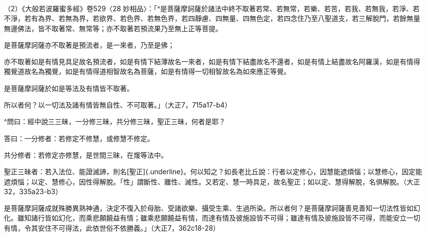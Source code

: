 （2）《大般若波羅蜜多經》卷529〈28
妙相品〉：「^是菩薩摩訶薩於諸法中終不取著若常、若無常，若樂、若苦，若我、若無我，若淨、若不淨，若有為界、若無為界，若欲界、若色界、若無色界，若四靜慮、四無量、四無色定，若四念住乃至八聖道支，若三解脫門，若餘無量無邊佛法，皆不取著常、無常等；亦不取著若預流果乃至無上正等菩提。

是菩薩摩訶薩亦不取著是預流者，是一來者，乃至是佛；

亦不取著如是有情見具足故名預流者，如是有情下結薄故名一來者，如是有情下結盡故名不還者，如是有情上結盡故名阿羅漢，如是有情得獨覺道故名為獨覺，如是有情得道相智故名為菩薩，如是有情得一切相智故名為如來應正等覺。

是菩薩摩訶薩於如是等法及有情皆不取著。

所以者何？以一切法及諸有情皆無自性、不可取著。」（大正7，715a17-b4）

[^133]: 〔是〕－【宋】【元】【明】【宮】。（大正25，672d，n.21）

[^134]: 《大般若波羅蜜多經》卷467〈74
無相品〉：「^是菩薩摩訶薩成就勇猛心精進故，雖恒造作一切有情諸利樂事，而於有情都無所得；雖常圓滿所修精進波羅蜜多，而於精進波羅蜜多都無所得；雖常圓滿一切佛法，而於佛法都無所得；雖常嚴淨一切佛土，而於佛土都無所得。」（大正7，362a19-24）

[^135]: 著＝善【聖】。（大正25，673d，n.1）

[^136]: 《大般若波羅蜜多經》卷467〈74
無相品〉：「^是菩薩摩訶薩成就如是身心精進，雖能遠離一切惡法，亦能攝受一切善法而無取著。」（大正7，362a24-26）

[^137]: 或＋（以）【石】。（大正25，673d，n.2）

[^138]: 土＝城【元】【明】。（大正25，673d，n.3）

[^139]: 佛諸＝諸佛【石】。（大正25，673d，n.4）

[^140]: 〔虛〕－【宋】【元】【明】【宮】。（大正25，673d，n.5）

[^141]: 相＋（三昧）【聖】【石】。（大正25，673d，n.6）

[^142]: 昧＋（或時入無相三昧）【宋】【元】【明】【宮】【聖】。（大正25，673d，n.7）

[^143]: 參見《成實論》卷12：

^問曰：經中說三三昧，一分修三昧，共分修三昧，聖正三昧，何者是耶？

答曰：一分修者：若修定不修慧，或修慧不修定。

共分修者：若修定亦修慧，是世間三昧，在煖等法中。

聖正三昧者：若入法位、能證滅諦，則名[聖正]{.underline}。何以知之？如長老比丘說：行者以定修心，因慧能遮煩惱；以慧修心，因定能遮煩惱；以定、慧修心，因性得解脫。「性」謂斷性、離性、滅性。又若定、慧一時具足，故名聖正；如以定、慧得解脫，名俱解脫。（大正32，335a23-b3）

[^144]: （諸）＋神【石】。（大正25，673d，n.11）

[^145]: 無＝眾【宋】。（大正25，673d，n.12）

[^146]: 《大般若波羅蜜多經》卷467〈74
無相品〉：「^是菩薩摩訶薩安住靜慮波羅蜜多，能引一切陀羅尼門、三摩地門，能得殊勝四無礙解、異熟神通。

是菩薩摩訶薩成就殊勝異熟神通，決定不復入於母胎、受諸欲樂、攝受生乘、生過所染。所以者何？是菩薩摩訶薩善見善知一切法性皆如幻化。雖知諸行皆如幻化，而乘悲願饒益有情；雖乘悲願饒益有情，而達有情及彼施設皆不可得；雖達有情及彼施設皆不可得，而能安立一切有情，令其安住不可得法，此依世俗不依勝義。」（大正7，362c18-28）

[^147]: 〔能〕－【宋】【元】【明】【宮】【聖】。（大正25，673d，n.13）

[^148]: 《大般若波羅蜜多經》卷467〈74
無相品〉：「^復次，善現！諸菩薩摩訶薩行深般若波羅蜜多時，能以離相無漏之心而修般若。是菩薩摩訶薩不見少法實有成就，謂不見色實有成就，不見受、想、行、識實有成就；不見色生，不見受、想、行、識生；不見色滅，不見受、想、行、識滅；不見色是增益門，不見受、想、行、識是增益門；不見色是損減門，不見受、想、行、識是損減門；不見色有積集，不見受、想、行、識有積集；不見色有離散，不見受、想、行、識有離散。......如是乃至如實觀一切有漏法是虛妄、不堅實、無自在，如實觀一切無漏法是虛妄、不堅實、無自在。是菩薩摩訶薩如是觀時，不得色自性，不得受、想、行、識自性，如是乃至不得一切有漏法自性、不得一切無漏法自性。」（大正7，363a8-b3）

[^149]: 〔若〕－【宋】【元】【明】【宮】。（大正25，673d，n.16）

[^150]: 《大般若波羅蜜多經》卷467〈74
無相品〉：「^是菩薩摩訶薩行深般若波羅蜜多如是觀時，於一切法深生信解，皆以無性而為自性。於如是事生信解已，能行內空，乃至能行無性自性空。如是行時，於一切法無所執著，謂不執著色，不執著受、想、行、識，......不執著一切智、道相智、一切相智，不執著預流果乃至獨覺菩提，不執著一切菩薩摩訶薩行，不執著諸佛無上正等菩提。」（大正7，363b3-27）

[^151]: 〔攝〕－【宋】【元】【明】【宮】【聖】【石】。（大正25，673d，n.17）

[^152]: 〔令〕－【宋】【元】【明】【宮】【聖】。（大正25，673d，n.18）

[^153]: 〔教〕－【宋】【元】【明】【宮】。（大正25，673d，n.20）

[^154]: 《大般若波羅蜜多經》卷467〈74
無相品〉：「^是菩薩摩訶薩圓滿如是菩薩道已，復能圓滿離闇佛道，謂能圓滿六波羅蜜多及餘無量無邊佛法。是菩薩摩訶薩安住如是離闇佛道，引發殊勝異熟神通，隨諸有情應以布施乃至般若而攝受者，即以布施乃至般若而攝受之；應以戒蘊、定蘊、慧蘊、解脫蘊、解脫智見蘊而攝受者，即以戒蘊乃至解脫智見蘊而攝受之；應令安住預流果、或一來果、或不還果、或阿羅漢果、或獨覺菩提、或復無上正等菩提者，即方便令安住預流果乃至無上正等菩提。」（大正7，363c10-21）

[^155]: 《大般若波羅蜜多經》卷467〈74
無相品〉：「^是菩薩摩訶薩從一世界往一世界，利益安樂無量有情，見諸世界種種妙好莊嚴之相，能自攝受隨意所樂莊嚴佛土，譬如他化自在諸天諸有所須眾妙樂具隨心而現，如是菩薩隨意攝受種種莊嚴無量佛土，此所攝受諸佛土中，微妙清淨離雜染法，隨意所欲悉皆能現。」（大正7，363c24-364a2）

[^156]: 道＋（道）【宋】【元】【明】【宮】。（大正25，673d，n.21）

[^157]: 法＝行【宋】【元】【明】【宮】【聖】。（大正25，673d，n.22）

[^158]: 〔是〕－【宋】【元】【明】【宮】。（大正25，673d，n.24）

[^159]: 《大般若波羅蜜多經》卷467〈74
無相品〉：「^亦不攝受一切佛土所受用物，其中有情於一切法亦無攝受。所以者何？是菩薩摩訶薩先不攝受一切法故，於一切法無所得故，為諸有情無倒宣說一切法性無攝受故。」（大正7，364a10-14）


[^1]: 釋＋（三）【宋】【元】【明】【宮】。（大正25，666d，n.8）
[^2]: 第七十五之餘＝第七十五品下訖第七十六品【宋】，＝第七十五下訖第七十六品【元】，＝第七十五之下【明】，＝七十四品下訖第七十五品【聖】。（大正25，666d，n.10）
[^3]: 《大品經義疏》卷10〈75 三次品〉：
[^4]: 《大品經義疏》卷10〈75 三次品〉：
[^5]: （1）《放光般若經》卷17〈75 無堅要品〉：
[^6]: 〔以〕－【宋】【元】【明】【宮】【石】。（大正25，666d，n.13）
[^7]: 毫末：毫毛的末端，比喻極其細微。（《漢語大詞典》（六），p.1010）
[^8]: 許：7.表約略估計數。（《漢語大詞典》（十一），p.68）
[^9]: 《大般若波羅蜜多經》卷466〈73 漸次品〉：
[^10]: 〔所〕－【宋】【元】【明】【宮】。（大正25，666d，n.14）
[^11]: 有＋（性）【元】【明】。（大正25，666d，n.15）
[^12]: 《大般若波羅蜜多經》卷466〈73
[^13]: 〔行〕－【宋】【元】【明】【宮】。（大正25，666d，n.17）
[^14]: 〔行〕－【宋】【元】【明】【宮】。（大正25，666d，n.17-1）
[^15]: 《大般若波羅蜜多經》卷466〈73
[^16]: 《大般若波羅蜜多經》卷466〈73
[^17]: 《大般若波羅蜜多經》卷466〈73
[^18]: 〔脫〕－【宋】【元】【明】【宮】。（大正25，666d，n.19）
[^19]: 各＋（各）【宋】【元】【明】【宮】。（大正25，667d，n.1）
[^20]: 《大般若波羅蜜多經》卷466〈73
[^21]: 〔波羅蜜〕－【宋】【元】【明】【宮】【聖】。（大正25，667d，n.2）
[^22]: 《大般若波羅蜜多經》卷466〈73
[^23]: 〔解〕－【宋】【元】【明】【宮】【聖】。（大正25，667d，n.4）
[^24]: 印順法師，〈方便之道〉，《華雨集》（二），pp.268-269：
[^25]: 《大般若波羅蜜多經》卷466〈73
[^26]: 《大般若波羅蜜多經》卷466〈73
[^27]: 《大般若波羅蜜多經》卷466〈73
[^28]: 《大般若波羅蜜多經》卷466〈73
[^29]: 《大般若波羅蜜多經》卷466〈73
[^30]: 《大般若波羅蜜多經》卷466〈73 漸次品〉：
[^31]: 〔修〕－【宋】【元】【明】【宮】。（大正25，667d，n.8）
[^32]: 參見《大智度論》卷22〈1 序品〉（大正25，225c28-226a20）。
[^33]: 《大般若波羅蜜多經》卷466〈73
[^34]: 〔故〕－【宋】【元】【明】【宮】。（大正25，667d，n.9）
[^35]: 《大般若波羅蜜多經》卷466〈73 漸次品〉：
[^36]: 《大般若波羅蜜多經》卷466〈73 漸次品〉：
[^37]: 行＝於【宋】【元】【明】【宮】【聖】。（大正25，668d，n.1）
[^38]: 〔所〕－【宋】【元】【明】【宮】。（大正25，668d，n.2）
[^39]: 《大般若波羅蜜多經》卷466〈73 漸次品〉：
[^40]: 《大品經義疏》：「^須菩提便領解云：我已得道不復生疑，但為當來學大乘人鈍根惡取空故，聞空便無垢、無淨土家，持戒名淨，凡夫惡人為垢也。破正見者，惡取空是邪見故破正見；內破正見故，外破戒及威儀；以不畏罪故，便妄語求利故破淨命也。」（卍新續藏24，329a6-10）
[^41]: 〔【論】〕－【宋】【宮】【聖】。（大正25，668d，n.4）
[^42]: 伏＝信【宋】【元】【明】【宮】。（大正25，668d，n.5）
[^43]: 發意＝學【宋】【元】【明】【宮】【聖】。（大正25，668d，n.7）
[^44]: 〔諸法〕－【宋】【元】【明】【宮】【聖】。（大正25，668d，n.8）
[^45]: 《正觀》（6），p.210：「聲聞果位」，參見《大智度論》卷32（大正25，300c-301a）、卷35（大正25，321a）、卷40（大正25，349b）、卷54（大正25，447a）、卷86（大正25，662b）。
[^46]: 〔生〕－【宋】【元】【明】【宮】。（大正25，668d，n.12）
[^47]: 〔有〕－【宋】【元】【明】【宮】。（大正25，668d，n.13）
[^48]: 《正觀》（6），p.210：《大智度論》卷12（大正25，147b8-148a22）、卷15（大正25，171a5-b15）、卷36（大正25，326b20-24）。
[^49]: 願＝聞【宮】。（大正25，668d，n.14）
[^50]: 〔作佛〕－【宋】【元】【明】【宮】。（大正25，668d，n.15）
[^51]: 好＋（食）【元】【明】。（大正25，668d，n.16）
[^52]: 視＝觀【宋】【元】【明】【宮】。（大正25，668d，n.17）
[^53]: 參見《大智度論》卷19〈1
[^54]: 得＝法【元】【明】。（大正25，669d，n.1）
[^55]: 桄（^ㄍㄨㄤˋ）：2.門、几、車、船、梯、床、織機等物上的橫木。（《漢語大詞典》（四），p.972）
[^56]: 恩＝思【聖】。（大正25，669d，n.2）
[^57]: 今世＝令施【宮】。（大正25，669d，n.4）
[^58]: 持＋（此）【聖】。（大正25，669d，n.5）
[^59]: 〔施〕－【宋】【元】【明】【宮】。（大正25，669d，n.6）
[^60]: 禾（^ㄏㄜˊ）：1.粟。陳奐傳疏：禾者，今之小米。2.粟的植株，穀類作物。4.稻。（《漢語大詞典》（八），p.1）
[^61]: （1）稾：1.穀類的莖幹。（《漢語大字典（四）》，p.2625）
[^62]: 《一切經音義》卷25：「^匃，音葢。乞匃：行求乞索也。」（大正54，466b11）
[^63]: 本生：施餓虎。（印順法師，《大智度論筆記》［H013］p.404）
[^64]: 少＋（故）【宋】【元】【明】。（大正25，669d，n.10）
[^65]: 〔食與食〕－【宋】【元】【宮】。（大正25，669d，n.11）
[^66]: 〔諸〕－【宋】【元】【明】【宮】。（大正25，670d，n.1）
[^67]: 《正觀》（6），p.210：參見《大智度論》卷45（大正25，387c20-388a2）、卷81（大正25，628b22-c1）。
[^68]: 《大智度論》卷21〈1
[^69]: 《大品經義疏》：「^五分身、六度相攝者，尸羅攝戒身，〔禪定〕^※1^攝解脫身及定身，般若攝慧身及解脫智見。而解脫身應入般若，般若斷或^※2^云何屬定身？答（云云）竟。論禪定是功德藂^※3^林，故解脫攝屬也。」（卍新續藏24，328c20-23）
[^70]: 國＋（土）【宋】【元】【明】【宮】。（大正25，670d，n.3）
[^71]: 《正觀》（6），p.210：《大智度論》卷21～卷22（大正25，218c-228a）。
[^72]: 卷第八十七終【石】。（大正25，670d，n.4）
[^73]: 心＝念【宋】【元】【明】。（大正25，670d，n.6）
[^74]: 六＋（經作一念品）夾註【明】。（大正25，670d，n.7）
[^75]: （1）卷第八十八首【石】，〔大智度論〕－【明】，（大智......六）十五字＝（大智度論釋第七十六品一念品）十三字【宮】，（釋第七十五品）六字【聖】，（摩訶般若波羅蜜品第七十五一心萬行品八十八）二十字【石】。（大正25，670d，n.5）
[^76]: 求＝發【宮】【聖】【石】。（大正25，670d，n.8）
[^77]: 以＝知【元】【明】。（大正25，670d，n.9）
[^78]: 無＋（有）【元】【明】。（大正25，670d，n.10）
[^79]: 《大般若波羅蜜多經》卷466〈74 無相品〉：
[^80]: 《大般若波羅蜜多經》卷466〈74 無相品〉：
[^81]: 《大般若波羅蜜多經》卷466〈74 無相品〉：
[^82]: 《大般若波羅蜜多經》卷466〈74 無相品〉：
[^83]: 無＋（有）【元】【明】。（大正25，670d，n.11）
[^84]: 《大般若波羅蜜多經》卷466〈74 無相品〉：
[^85]: 《大般若波羅蜜多經》卷466〈74 無相品〉：
[^86]: 而＋（念）【石】。（大正25，670d，n.12）
[^87]: 相＋（三昧）【石】。（大正25，671d，n.1）
[^88]: 得＋（淨）【元】【明】。（大正25，671d，n.2）
[^89]: 《大品經義疏》卷10〈76
[^90]: 《大般若波羅蜜多經》卷466〈74 無相品〉：
[^91]: 《大般若波羅蜜多經》卷466〈74 無相品〉：
[^92]: 《大般若波羅蜜多經》卷466〈74 無相品〉：
[^93]: 薩＋（有）【石】。（大正25，671d，n.3）
[^94]: 《大般若波羅蜜多經》卷466〈74 無相品〉：
[^95]: 〔時〕－【宋】【元】【明】【宮】。（大正25，671d，n.4）
[^96]: 修＋（習）【宋】【元】【明】【宮】。（大正25，671d，n.7）
[^97]: 《大品經義疏》卷10〈76 一念品〉：
[^98]: 尸＋（羅）【聖】。（大正25，671d，n.8）
[^99]: 《大般若波羅蜜多經》卷466〈74 無相品〉：
[^100]: 《大般若波羅蜜多經》卷466〈74 無相品〉：
[^101]: 〔皆〕－【宋】【元】【明】【宮】。（大正25，671d，n.9）
[^102]: 〔能〕－【宋】【元】【明】【宮】【聖】。（大正25，671d，n.11）
[^103]: 以＋（有）【石】。（大正25，671d，n.12）
[^104]: （1）《放光般若經》卷17〈76
[^105]: 〔羅〕－【宋】【元】【明】【宮】。（大正25，671d，n.13）
[^106]: 〔分〕－【宋】【元】【明】【宮】。（大正25，671d，n.14）
[^107]: （1）《十誦律》卷56：
[^108]: （1）《大般若波羅蜜多經》卷467〈74
[^109]: 〔若〕－【宋】【元】【明】【宮】【聖】。（大正25，671d，n.16）
[^110]: 無＝光【石】。（大正25，671d，n.17）
[^111]: 煩＝廣【聖】【石】。（大正25，671d，n.18）
[^112]: 膩＝貳【宋】【宮】，＝尼【元】【明】。（大正25，671d，n.19）
[^113]: 《大般若波羅蜜多經》卷467〈74
[^114]: 《大般若波羅蜜多經》卷467〈74
[^115]: （饒）＋益【石】。（大正25，672d，n.2）
[^116]: 〔因〕－【宋】【宮】【聖】。（大正25，672d，n.3）
[^117]: 〔諸〕－【宋】【宮】【聖】。（大正25，672d，n.4）
[^118]: 《大般若波羅蜜多經》卷467〈74
[^119]: 駡詈：亦作「罵詈」。罵，斥罵。多用作書面語。（《漢語大詞典》（十二），p.833）
[^120]: （1）《放光般若經》卷17〈76 無倚相品〉：
[^121]: 即＝是【宋】【元】。（大正25，672d，n.9）
[^122]: （1）《放光般若經》卷17〈76 無倚相品〉：
[^123]: （1）《大般若波羅蜜多經》卷467〈74
[^124]: 〔為〕－【宋】【元】【明】【宮】。（大正25，672d，n.11）
[^125]: 捫（^ㄇㄣˊ）摸：觸摸，摸索。（《漢語大詞典》（六），p.724）
[^126]: 華香＝香華【明】。（大正25，672d，n.12）
[^127]: 可＝滅【宋】【元】【明】【宮】【聖】。（大正25，672d，n.13）
[^128]: 世界＝國土【石】。（大正25，672d，n.14）
[^129]: 《大般若波羅蜜多經》卷467〈74
[^130]: 〔若〕－【石】。（大正25，672d，n.15）
[^131]: 〔法〕－【宋】【元】【明】【宮】。（大正25，672d，n.19）
[^132]: （1）《大般若波羅蜜多經》卷467〈74
[^160]: 《大般若波羅蜜多經》卷467〈74
[^161]: 知＝如【宋】【元】【明】【宮】。（大正25，674d，n.1）
[^162]: （如）＋是【宋】【元】【明】【宮】。（大正25，674d，n.2）
[^163]: 〔者〕－【宋】【元】【明】【宮】。（大正25，674d，n.3）
[^164]: 〔能〕－【宋】【宮】。（大正25，674d，n.4）
[^165]: 亦皆＝皆亦【聖】。（大正25，674d，n.5）
[^166]: 《正觀》（6），p.211：《大智度論》卷87（大正25，668c6）。
[^167]: 深＝染【宋】【元】【明】【宮】。（大正25，674d，n.7）
[^168]: （1）勉＝免【宋】【宮】。（大正25，674d，n.8）
[^169]: 威＝烕【石】。（大正25，674d，n.9）
[^170]: 〔為〕－【宋】【元】【明】【宮】。（大正25，674d，n.11）
[^171]: 佛＋（言）【元】【明】【聖】【石】。（大正25，674d，n.12）
[^172]: 參見《大智度論》卷49〈20 發趣品〉（大正25，410a1-411a15）。
[^173]: 佛已先＝已無【宮】。（大正25，674d，n.13）
[^174]: 已＝以【石】。（大正25，674d，n.15）
[^175]: 似＝以【元】【明】，＝至【聖】。（大正25，674d，n.16）
[^176]: 今＝令【宋】【元】【明】【宮】。（大正25，674d，n.17）
[^177]: 〔遠〕－【宋】【宮】。（大正25，674d，n.18）
[^178]: 參見《大智度論》卷87〈76
[^179]: 相＝心【元】【明】。（大正25，674d，n.20）
[^180]: 委悉：1.細說。3.詳盡。（《漢語大詞典》（四），p.328）
[^181]: 《正觀》（6），p.211：《大智度論》卷31（大正25，277b10-279b1）。
[^182]: 《大智度論》卷87〈76